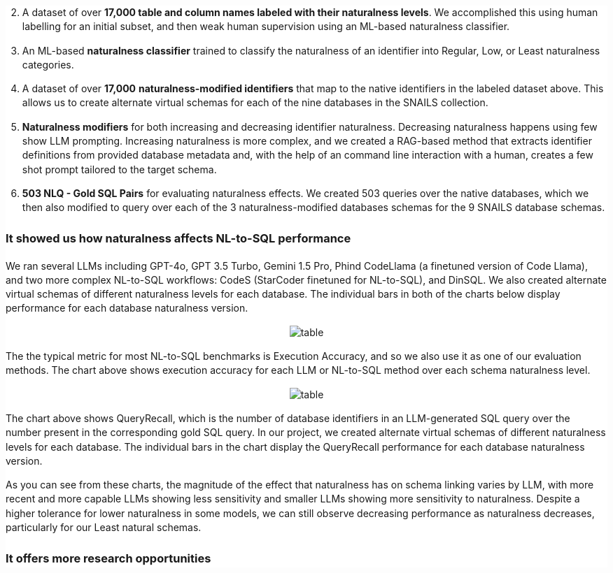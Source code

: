 2. A dataset of over **17,000 table and column names labeled with their naturalness levels**. We accomplished this using human labelling for an initial subset, and then weak human supervision using an ML-based naturalness classifier.

3. An ML-based **naturalness classifier** trained to classify the naturalness of an identifier into Regular, Low, or Least naturalness categories.

4. A dataset of over **17,000** **naturalness-modified identifiers** that map to the native identifiers in the labeled dataset above. This allows us to create alternate virtual schemas for each of the nine databases in the SNAILS collection.

5. **Naturalness modifiers** for both increasing and decreasing identifier naturalness. Decreasing naturalness happens using few show LLM prompting. Increasing naturalness is more complex, and we created a RAG-based method that extracts identifier definitions from provided database metadata and, with the help of an command line interaction with a human, creates a few shot prompt tailored to the target schema.

6. **503 NLQ - Gold SQL Pairs** for evaluating naturalness effects. We created 503 queries over the native databases, which we then also modified to query over each of the 3 naturalness-modified databases schemas for the 9 SNAILS database schemas.

### It showed us how naturalness affects NL-to-SQL performance

We ran several LLMs including GPT-4o, GPT 3.5 Turbo, Gemini 1.5 Pro, Phind CodeLlama (a finetuned version of Code Llama), and two more complex NL-to-SQL workflows: CodeS (StarCoder finetuned for NL-to-SQL), and DinSQL.  We also created alternate virtual schemas of different naturalness levels for each database. The individual bars in both of the charts below display performance for each database naturalness version. 

<p style="text-align:center;">
<img src="{{site.baseurl}}/assets/2025-01-10-snails/execution-accuracy-barplot.png" width="600" alt="table">
</p>

The the typical metric for most NL-to-SQL benchmarks is Execution Accuracy, and so we also use it as one of our evaluation methods. The chart above shows execution accuracy for each LLM or NL-to-SQL method over each schema naturalness level.

<p style="text-align:center;">
<img src="{{site.baseurl}}/assets/2025-01-10-snails/snails-schema-linking-performance.png" width="600" alt="table">
</p>

The chart above shows QueryRecall, which is the number of database identifiers in an LLM-generated SQL query over the number present in the corresponding gold SQL query. In our project, we created alternate virtual schemas of different naturalness levels for each database. The individual bars in the chart display the QueryRecall performance for each database naturalness version. 

As you can see from these charts, the magnitude of the effect that naturalness has on schema linking varies by LLM, with more recent and more capable LLMs showing less sensitivity and smaller LLMs showing more sensitivity to naturalness. Despite a higher tolerance for lower naturalness in some models, we can still observe decreasing performance as naturalness decreases, particularly for our Least natural schemas.

### It offers more research opportunities

